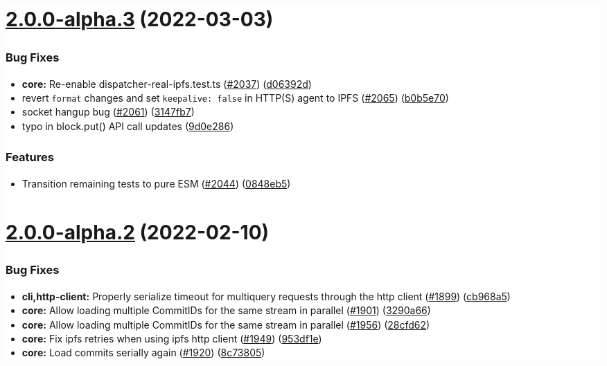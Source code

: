 



# [2.0.0-alpha.3](https://github.com/ceramicnetwork/js-ceramic/compare/@ceramicnetwork/core@2.0.0-alpha.2...@ceramicnetwork/core@2.0.0-alpha.3) (2022-03-03)


### Bug Fixes

* **core:** Re-enable dispatcher-real-ipfs.test.ts ([#2037](https://github.com/ceramicnetwork/js-ceramic/issues/2037)) ([d06392d](https://github.com/ceramicnetwork/js-ceramic/commit/d06392da6e5fc618501240d9bbad25c2a4f778cd))
* revert `format` changes and set `keepalive: false` in HTTP(S) agent to IPFS ([#2065](https://github.com/ceramicnetwork/js-ceramic/issues/2065)) ([b0b5e70](https://github.com/ceramicnetwork/js-ceramic/commit/b0b5e701b569d746b9b8e68ac973d4e705f78af5))
* socket hangup bug ([#2061](https://github.com/ceramicnetwork/js-ceramic/issues/2061)) ([3147fb7](https://github.com/ceramicnetwork/js-ceramic/commit/3147fb7749b08e216cf31c2bcea55693868f4cf2))
* typo in block.put() API call updates ([9d0e286](https://github.com/ceramicnetwork/js-ceramic/commit/9d0e286913730d90c40e00ed2fafd0726db24672))


### Features

* Transition remaining tests to pure ESM ([#2044](https://github.com/ceramicnetwork/js-ceramic/issues/2044)) ([0848eb5](https://github.com/ceramicnetwork/js-ceramic/commit/0848eb59741a2b940de9dd76df94bd8948bae637))





# [2.0.0-alpha.2](https://github.com/ceramicnetwork/js-ceramic/compare/@ceramicnetwork/core@2.0.0-alpha.1...@ceramicnetwork/core@2.0.0-alpha.2) (2022-02-10)


### Bug Fixes

* **cli,http-client:** Properly serialize timeout for multiquery requests through the http client ([#1899](https://github.com/ceramicnetwork/js-ceramic/issues/1899)) ([cb968a5](https://github.com/ceramicnetwork/js-ceramic/commit/cb968a53b9cbad825c8c01828fac52eb52752323))
* **core:** Allow loading multiple CommitIDs for the same stream in parallel ([#1901](https://github.com/ceramicnetwork/js-ceramic/issues/1901)) ([3290a66](https://github.com/ceramicnetwork/js-ceramic/commit/3290a66db7f4063aac1df3781bef2962442740e2))
* **core:** Allow loading multiple CommitIDs for the same stream in parallel ([#1956](https://github.com/ceramicnetwork/js-ceramic/issues/1956)) ([28cfd62](https://github.com/ceramicnetwork/js-ceramic/commit/28cfd622e684b3b7209884024e684be6e6a1fa88))
* **core:** Fix ipfs retries when using ipfs http client ([#1949](https://github.com/ceramicnetwork/js-ceramic/issues/1949)) ([953df1e](https://github.com/ceramicnetwork/js-ceramic/commit/953df1e45a16285d234a9db5c0fd9e023a47e998))
* **core:** Load commits serially again ([#1920](https://github.com/ceramicnetwork/js-ceramic/issues/1920)) ([8c73805](https://github.com/ceramicnetwork/js-ceramic/commit/8c73805991e1f3d960f5451af8fa795fb260fef2))
